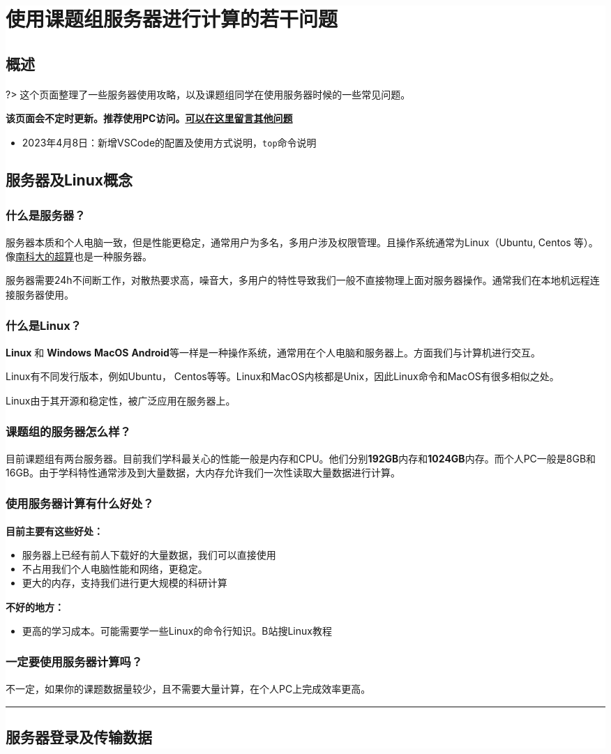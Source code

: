 # 使用课题组服务器进行计算的若干问题

## **概述**

?> 这个页面整理了一些服务器使用攻略，以及课题组同学在使用服务器时候的一些常见问题。

**该页面会不定时更新。推荐使用PC访问。[可以在这里留言其他问题](https://github.com/PerhapsChen/perhapschen.github.io/issues/11)**

- 2023年4月8日：新增VSCode的配置及使用方式说明，`top`命令说明

## **服务器及Linux概念**

### 什么是服务器？

服务器本质和个人电脑一致，但是性能更稳定，通常用户为多名，多用户涉及权限管理。且操作系统通常为Linux（Ubuntu, Centos 等）。像[南科大的超算](https://hpc.sustech.edu.cn/)也是一种服务器。

服务器需要24h不间断工作，对散热要求高，噪音大，多用户的特性导致我们一般不直接物理上面对服务器操作。通常我们在本地机远程连接服务器使用。

### 什么是Linux？

**Linux** 和 **Windows**  **MacOS** **Android**等一样是一种操作系统，通常用在个人电脑和服务器上。方面我们与计算机进行交互。

Linux有不同发行版本，例如Ubuntu， Centos等等。Linux和MacOS内核都是Unix，因此Linux命令和MacOS有很多相似之处。

Linux由于其开源和稳定性，被广泛应用在服务器上。

### 课题组的服务器怎么样？

目前课题组有两台服务器。目前我们学科最关心的性能一般是内存和CPU。他们分别**192GB**内存和**1024GB**内存。而个人PC一般是8GB和16GB。由于学科特性通常涉及到大量数据，大内存允许我们一次性读取大量数据进行计算。

### 使用服务器计算有什么好处？

**目前主要有这些好处：**

- 服务器上已经有前人下载好的大量数据，我们可以直接使用
- 不占用我们个人电脑性能和网络，更稳定。
- 更大的内存，支持我们进行更大规模的科研计算

**不好的地方：**

- 更高的学习成本。可能需要学一些Linux的命令行知识。B站搜Linux教程

### 一定要使用服务器计算吗？

不一定，如果你的课题数据量较少，且不需要大量计算，在个人PC上完成效率更高。



---



## **服务器登录及传输数据**
